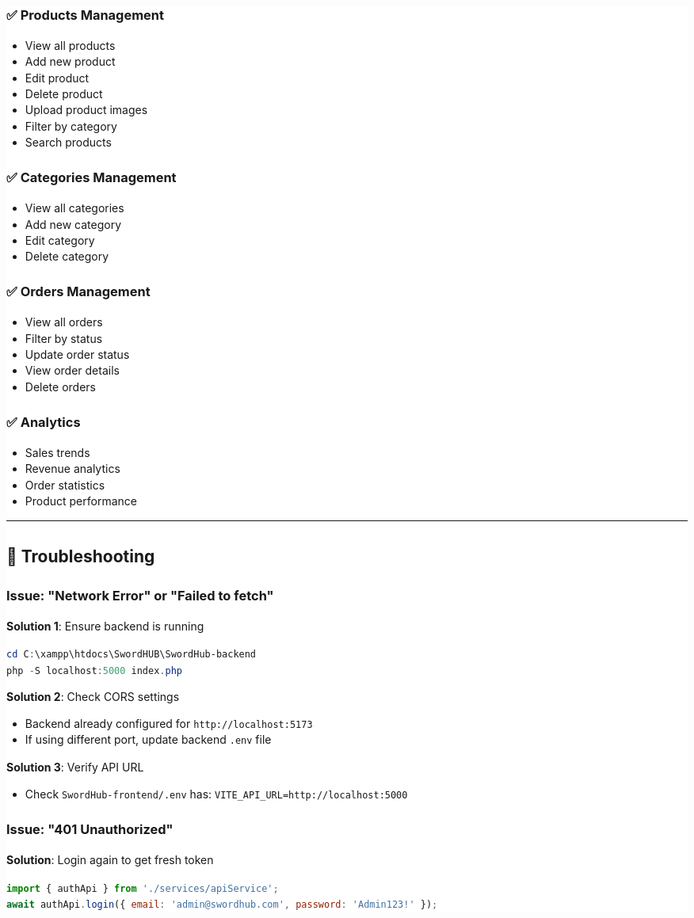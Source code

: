 ### ✅ Products Management
- View all products
- Add new product
- Edit product
- Delete product
- Upload product images
- Filter by category
- Search products

### ✅ Categories Management
- View all categories
- Add new category
- Edit category
- Delete category

### ✅ Orders Management
- View all orders
- Filter by status
- Update order status
- View order details
- Delete orders

### ✅ Analytics
- Sales trends
- Revenue analytics
- Order statistics
- Product performance

---

## 🔧 Troubleshooting

### Issue: "Network Error" or "Failed to fetch"

**Solution 1**: Ensure backend is running
```powershell
cd C:\xampp\htdocs\SwordHUB\SwordHub-backend
php -S localhost:5000 index.php
```

**Solution 2**: Check CORS settings
- Backend already configured for `http://localhost:5173`
- If using different port, update backend `.env` file

**Solution 3**: Verify API URL
- Check `SwordHub-frontend/.env` has: `VITE_API_URL=http://localhost:5000`

### Issue: "401 Unauthorized"

**Solution**: Login again to get fresh token
```javascript
import { authApi } from './services/apiService';
await authApi.login({ email: 'admin@swordhub.com', password: 'Admin123!' });
```
